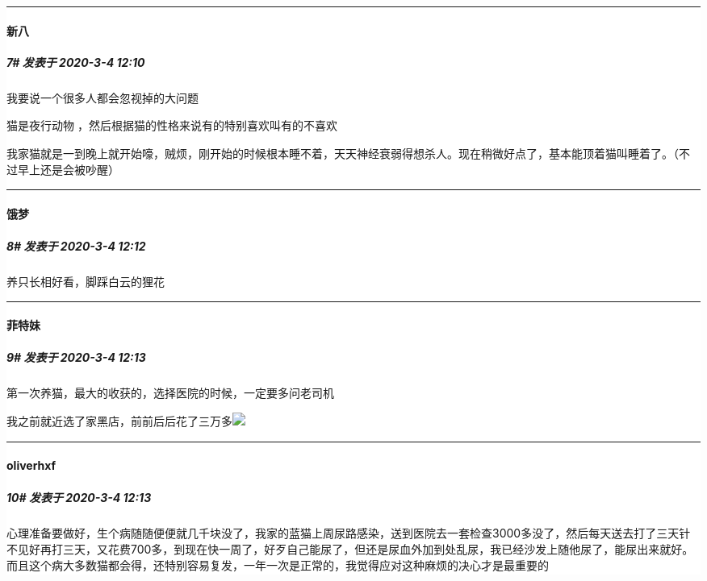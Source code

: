 
-----

####  新八  
##### 7#       发表于 2020-3-4 12:10




我要说一个很多人都会忽视掉的大问题


猫是夜行动物 ，然后根据猫的性格来说有的特别喜欢叫有的不喜欢


我家猫就是一到晚上就开始嚎，贼烦，刚开始的时候根本睡不着，天天神经衰弱得想杀人。现在稍微好点了，基本能顶着猫叫睡着了。（不过早上还是会被吵醒）








-----

####  饿梦  
##### 8#       发表于 2020-3-4 12:12




养只长相好看，脚踩白云的狸花







-----

####  菲特妹  
##### 9#       发表于 2020-3-4 12:13




第一次养猫，最大的收获的，选择医院的时候，一定要多问老司机

我之前就近选了家黑店，前前后后花了三万多<img src="https://static.saraba1st.com/image/smiley/face2017/001.png" referrerpolicy="no-referrer">







-----

####  oliverhxf  
##### 10#       发表于 2020-3-4 12:13




心理准备要做好，生个病随随便便就几千块没了，我家的蓝猫上周尿路感染，送到医院去一套检查3000多没了，然后每天送去打了三天针不见好再打三天，又花费700多，到现在快一周了，好歹自己能尿了，但还是尿血外加到处乱尿，我已经沙发上随他尿了，能尿出来就好。而且这个病大多数猫都会得，还特别容易复发，一年一次是正常的，我觉得应对这种麻烦的决心才是最重要的
